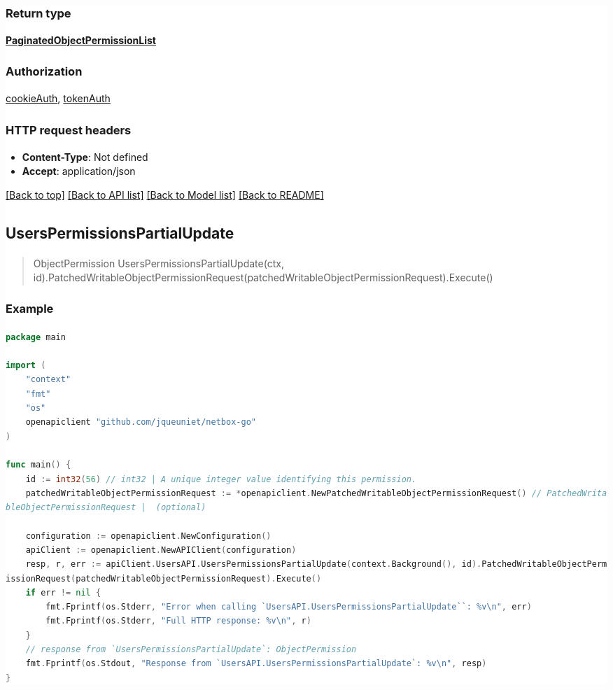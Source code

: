 ### Return type

[**PaginatedObjectPermissionList**](PaginatedObjectPermissionList.md)

### Authorization

[cookieAuth](../README.md#cookieAuth), [tokenAuth](../README.md#tokenAuth)

### HTTP request headers

- **Content-Type**: Not defined
- **Accept**: application/json

[[Back to top]](#) [[Back to API list]](../README.md#documentation-for-api-endpoints)
[[Back to Model list]](../README.md#documentation-for-models)
[[Back to README]](../README.md)


## UsersPermissionsPartialUpdate

> ObjectPermission UsersPermissionsPartialUpdate(ctx, id).PatchedWritableObjectPermissionRequest(patchedWritableObjectPermissionRequest).Execute()





### Example

```go
package main

import (
    "context"
    "fmt"
    "os"
    openapiclient "github.com/jqueuniet/netbox-go"
)

func main() {
    id := int32(56) // int32 | A unique integer value identifying this permission.
    patchedWritableObjectPermissionRequest := *openapiclient.NewPatchedWritableObjectPermissionRequest() // PatchedWritableObjectPermissionRequest |  (optional)

    configuration := openapiclient.NewConfiguration()
    apiClient := openapiclient.NewAPIClient(configuration)
    resp, r, err := apiClient.UsersAPI.UsersPermissionsPartialUpdate(context.Background(), id).PatchedWritableObjectPermissionRequest(patchedWritableObjectPermissionRequest).Execute()
    if err != nil {
        fmt.Fprintf(os.Stderr, "Error when calling `UsersAPI.UsersPermissionsPartialUpdate``: %v\n", err)
        fmt.Fprintf(os.Stderr, "Full HTTP response: %v\n", r)
    }
    // response from `UsersPermissionsPartialUpdate`: ObjectPermission
    fmt.Fprintf(os.Stdout, "Response from `UsersAPI.UsersPermissionsPartialUpdate`: %v\n", resp)
}
```
